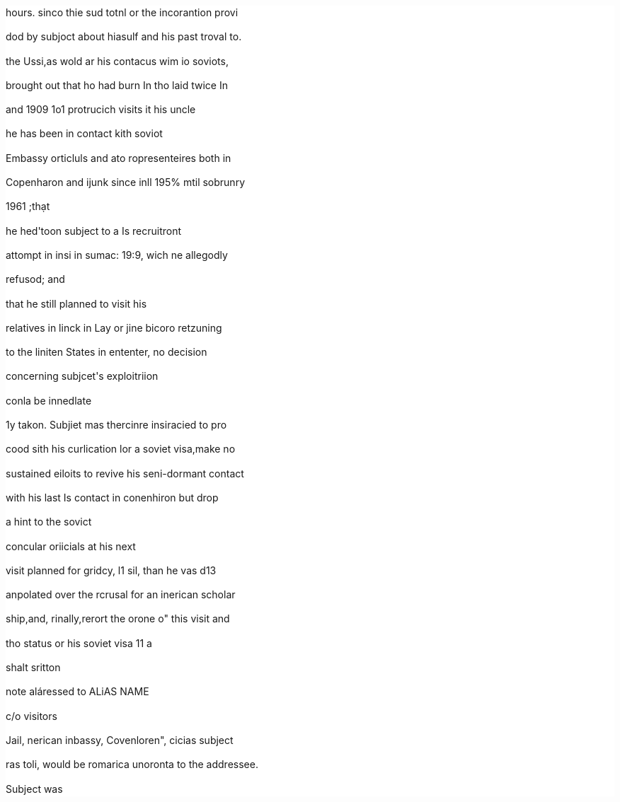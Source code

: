 hours. sinco thie sud totnl or the incorantion provi

dod by subjoct about hiasulf and his past troval to.

the Ussi,as wold ar his contacus wim io soviots,

brought out that ho had burn In tho laid twice In

and 1909 1o1 protrucich visits it his uncle

he has been in contact kith soviot

Embassy orticluls and ato ropresenteires both in

Copenharon and ijunk since inll 195% mtil sobrunry

1961 ;thạt

he hed'toon subject to a Is recruitront

attompt in insi in sumac: 19:9, wich ne allegodly

refusod; and

that he still planned to visit his

relatives in linck in Lay or jine bicoro retzuning

to the liniten States in ententer, no decision

concerning subjcet's exploitriion

conla be innedlate

1y takon. Subjiet mas thercinre insiracied to pro

cood sith his curlication lor a soviet visa,make no

sustained eiloits to revive his seni-dormant contact

with his last Is contact in conenhiron but drop

a hint to the sovict

concular oriicials at his next

visit planned for gridcy, l1 sil, than he vas d13

anpolated over the rcrusal for an inerican scholar

ship,and, rinally,rerort the orone o" this visit and

tho status or his soviet visa 11 a

shalt sritton

note aláressed to ALiAS NAME

c/o visitors

Jail, nerican inbassy, Covenloren", cicias subject

ras toli, would be romarica unoronta to the addressee.

Subject was
